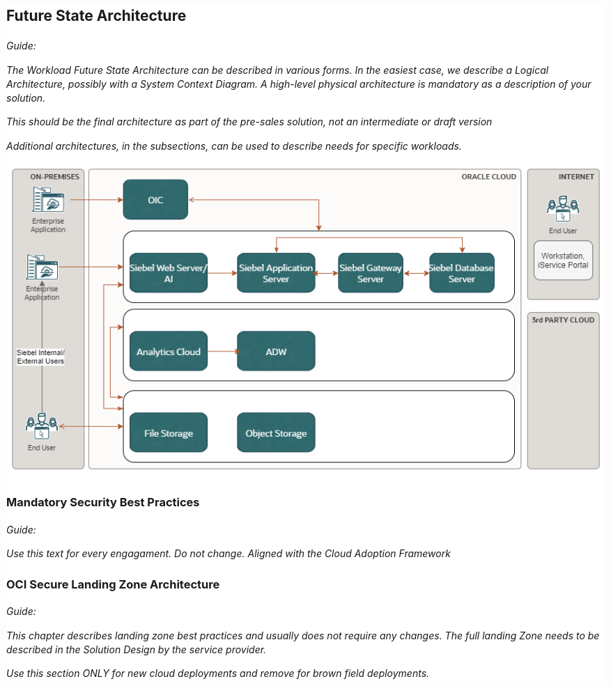 ## Future State Architecture

*Guide:*

*The Workload Future State Architecture can be described in various forms. In the easiest case, we describe a Logical Architecture, possibly with a System Context Diagram. A high-level physical architecture is mandatory as a description of your solution.*

*This should be the final architecture as part of the pre-sales solution, not an intermediate or draft version*

*Additional architectures, in the subsections, can be used to describe needs for specific workloads.*

![Future Logical Diagram in OCI Example](./images/Logicaltobediagram.png)

### Mandatory Security Best Practices

*Guide:*

*Use this text for every engagament. Do not change. Aligned with the Cloud Adoption Framework*

### OCI Secure Landing Zone Architecture

*Guide:*

*This chapter describes landing zone best practices and usually does not require any changes. The full landing Zone needs to be described in the Solution Design by the service provider.*

*Use this section ONLY for new cloud deployments and remove for brown field deployments.*
